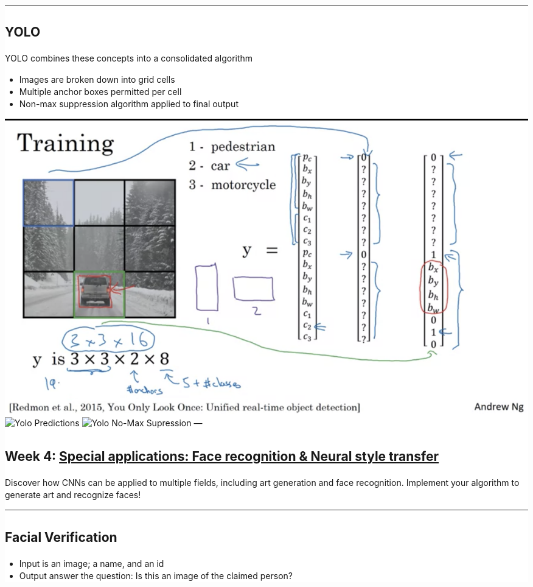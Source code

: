-----

## YOLO

YOLO combines these concepts into a consolidated algorithm

  - Images are broken down into grid cells
  - Multiple anchor boxes permitted per cell
  - Non-max suppression algorithm applied to final output

![Yolo Training](img/47-yolo-training.png) ![Yolo
Predictions](img/48-yolo-prediction.png) ![Yolo No-Max
Supression](img/49-yolo-non-max-supression.png) —

## Week 4: [Special applications: Face recognition & Neural style transfer](https://www.coursera.org/learn/convolutional-neural-networks/home/week/4)

Discover how CNNs can be applied to multiple fields, including art
generation and face recognition. Implement your algorithm to generate
art and recognize faces\!

-----

## Facial Verification

  - Input is an image; a name, and an id
  - Output answer the question: Is this an image of the claimed person?
